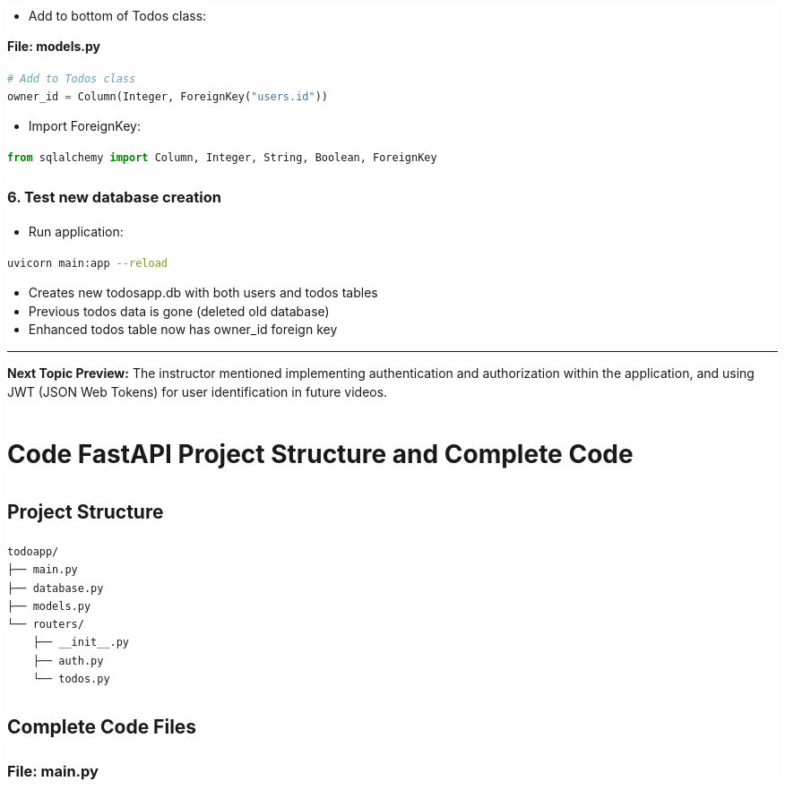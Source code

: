 - Add to bottom of Todos class:

**File: models.py**

```python
# Add to Todos class
owner_id = Column(Integer, ForeignKey("users.id"))

```

- Import ForeignKey:

```python
from sqlalchemy import Column, Integer, String, Boolean, ForeignKey

```

### 6. Test new database creation

- Run application:

```bash
uvicorn main:app --reload

```

- Creates new todosapp.db with both users and todos tables
- Previous todos data is gone (deleted old database)
- Enhanced todos table now has owner_id foreign key

---

**Next Topic Preview:** The instructor mentioned implementing authentication and authorization within the application, and using JWT (JSON Web Tokens) for user identification in future videos.

# Code FastAPI Project Structure and Complete Code

## Project Structure

```
todoapp/
├── main.py
├── database.py
├── models.py
└── routers/
    ├── __init__.py
    ├── auth.py
    └── todos.py

```

## Complete Code Files

### File: main.py
